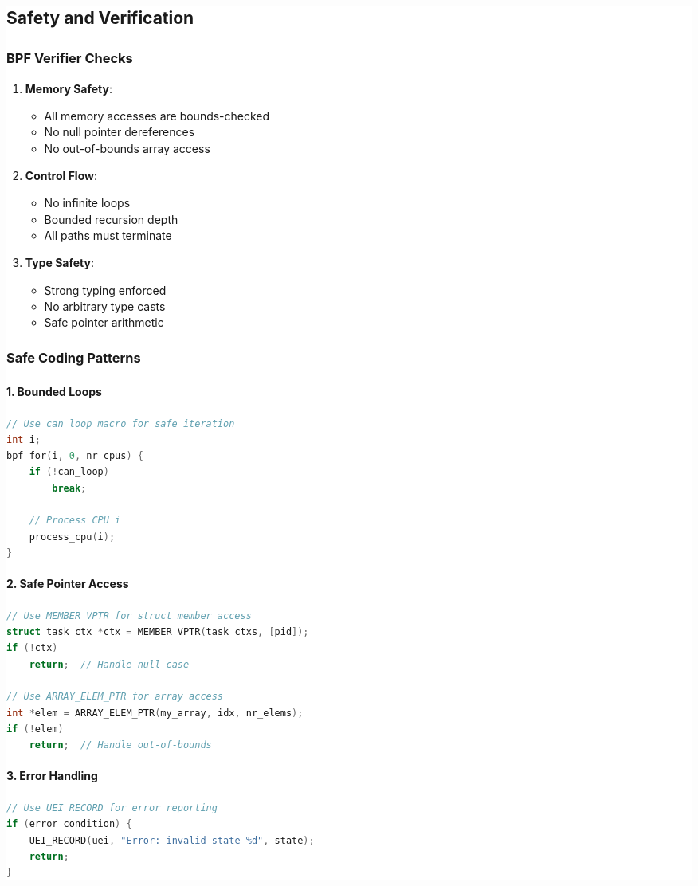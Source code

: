 ## Safety and Verification

### BPF Verifier Checks

1. **Memory Safety**:
   - All memory accesses are bounds-checked
   - No null pointer dereferences
   - No out-of-bounds array access

2. **Control Flow**:
   - No infinite loops
   - Bounded recursion depth
   - All paths must terminate

3. **Type Safety**:
   - Strong typing enforced
   - No arbitrary type casts
   - Safe pointer arithmetic

### Safe Coding Patterns

#### 1. Bounded Loops
```c
// Use can_loop macro for safe iteration
int i;
bpf_for(i, 0, nr_cpus) {
    if (!can_loop)
        break;
    
    // Process CPU i
    process_cpu(i);
}
```

#### 2. Safe Pointer Access
```c
// Use MEMBER_VPTR for struct member access
struct task_ctx *ctx = MEMBER_VPTR(task_ctxs, [pid]);
if (!ctx)
    return;  // Handle null case

// Use ARRAY_ELEM_PTR for array access
int *elem = ARRAY_ELEM_PTR(my_array, idx, nr_elems);
if (!elem)
    return;  // Handle out-of-bounds
```

#### 3. Error Handling
```c
// Use UEI_RECORD for error reporting
if (error_condition) {
    UEI_RECORD(uei, "Error: invalid state %d", state);
    return;
}
```
